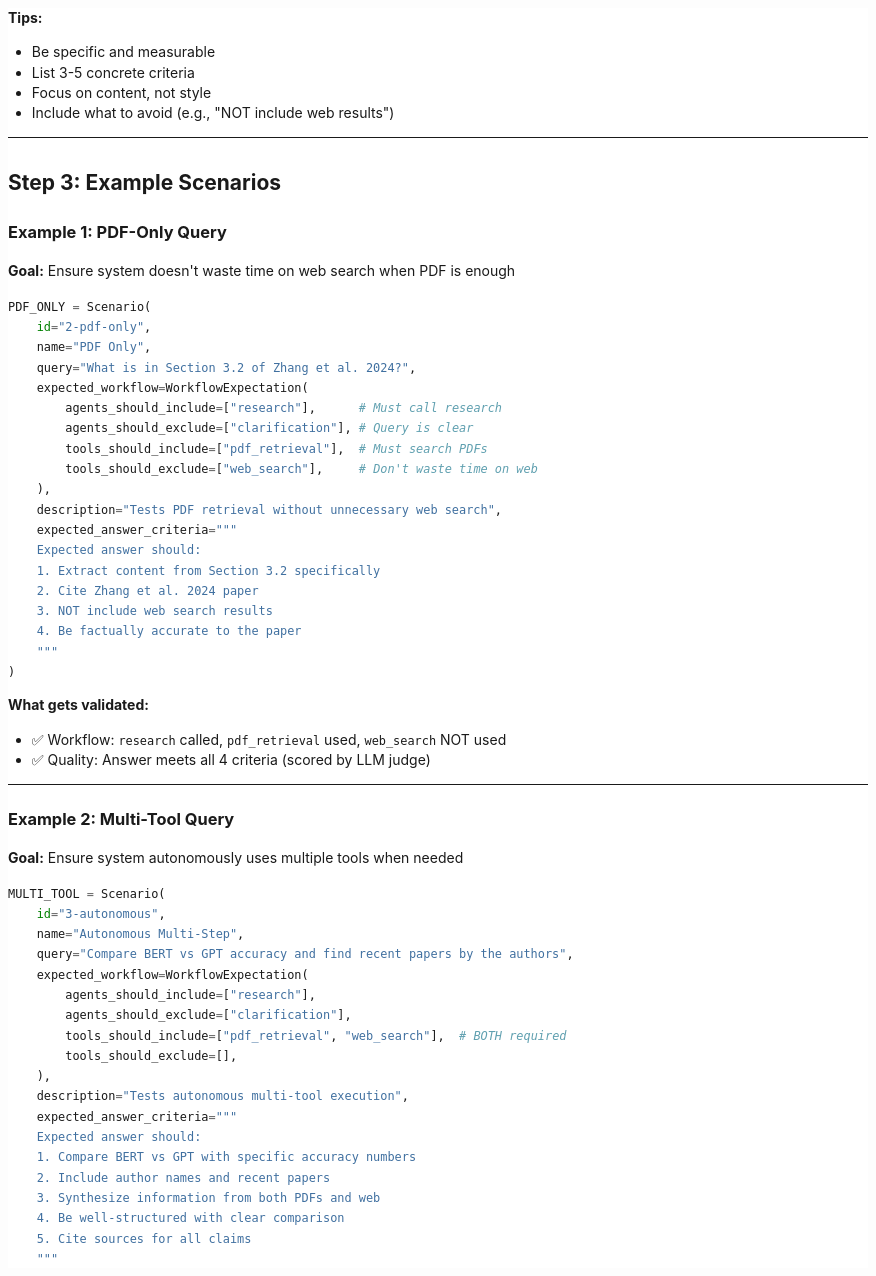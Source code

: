 **Tips:**
- Be specific and measurable
- List 3-5 concrete criteria
- Focus on content, not style
- Include what to avoid (e.g., "NOT include web results")

---

## Step 3: Example Scenarios

### Example 1: PDF-Only Query

**Goal:** Ensure system doesn't waste time on web search when PDF is enough

```python
PDF_ONLY = Scenario(
    id="2-pdf-only",
    name="PDF Only",
    query="What is in Section 3.2 of Zhang et al. 2024?",
    expected_workflow=WorkflowExpectation(
        agents_should_include=["research"],      # Must call research
        agents_should_exclude=["clarification"], # Query is clear
        tools_should_include=["pdf_retrieval"],  # Must search PDFs
        tools_should_exclude=["web_search"],     # Don't waste time on web
    ),
    description="Tests PDF retrieval without unnecessary web search",
    expected_answer_criteria="""
    Expected answer should:
    1. Extract content from Section 3.2 specifically
    2. Cite Zhang et al. 2024 paper
    3. NOT include web search results
    4. Be factually accurate to the paper
    """
)
```

**What gets validated:**
- ✅ Workflow: `research` called, `pdf_retrieval` used, `web_search` NOT used
- ✅ Quality: Answer meets all 4 criteria (scored by LLM judge)

---

### Example 2: Multi-Tool Query

**Goal:** Ensure system autonomously uses multiple tools when needed

```python
MULTI_TOOL = Scenario(
    id="3-autonomous",
    name="Autonomous Multi-Step",
    query="Compare BERT vs GPT accuracy and find recent papers by the authors",
    expected_workflow=WorkflowExpectation(
        agents_should_include=["research"],
        agents_should_exclude=["clarification"],
        tools_should_include=["pdf_retrieval", "web_search"],  # BOTH required
        tools_should_exclude=[],
    ),
    description="Tests autonomous multi-tool execution",
    expected_answer_criteria="""
    Expected answer should:
    1. Compare BERT vs GPT with specific accuracy numbers
    2. Include author names and recent papers
    3. Synthesize information from both PDFs and web
    4. Be well-structured with clear comparison
    5. Cite sources for all claims
    """
```